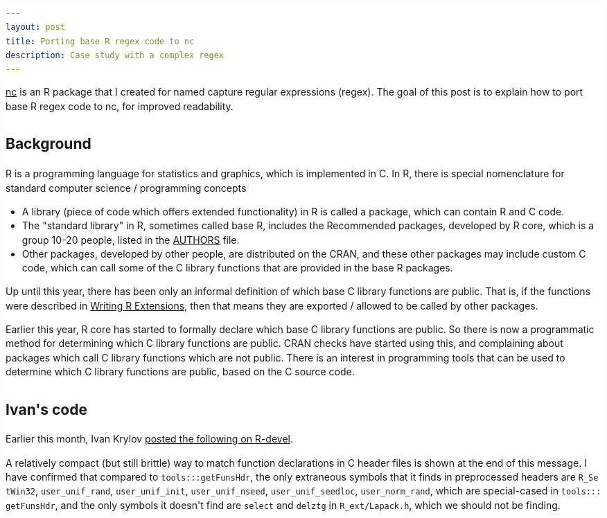 ```yaml
---
layout: post
title: Porting base R regex code to nc
description: Case study with a complex regex
---
```


[nc](https://github.com/tdhock/nc) is an R package that I created for named capture regular expressions (regex).
The goal of this post is to explain how to port base R regex code to nc, for improved readability.



## Background

R is a programming language for statistics and graphics, which is implemented in C.
In R, there is special nomenclature for standard computer science / programming concepts

* A library (piece of code which offers extended functionality) in R is called a package, which can contain R and C code.
* The "standard library" in R, sometimes called base R, includes the Recommended packages, developed by R core, which is a group 10-20 people, listed in the [AUTHORS](https://github.com/r-devel/r-svn/blob/main/doc/AUTHORS) file.
* Other packages, developed by other people, are distributed on the CRAN, and these other packages may include custom C code, which can call some of the C library functions that are provided in the base R packages.

Up until this year, there has been only an informal definition of which base C library functions are public. That is, if the functions were described in [Writing R Extensions](https://cloud.r-project.org/doc/manuals/r-release/R-exts.html), then that means they are exported / allowed to be called by other packages. 

Earlier this year, R core has started to formally declare which base C library functions are public.
So there is now a programmatic method for determining which C library functions are public.
CRAN checks have started using this, and complaining about packages which call C library functions which are not public.
There is an interest in programming tools that can be used to determine which C library functions are public, based on the C source code.

## Ivan's code

Earlier this month, Ivan Krylov [posted the following on
R-devel](https://stat.ethz.ch/pipermail/r-devel/2024-July/083542.html).

A relatively compact (but still brittle) way to match function
declarations in C header files is shown at the end of this message. I
have confirmed that compared to `tools:::getFunsHdr`, the only extraneous
symbols that it finds in preprocessed headers are `R_SetWin32`,
`user_unif_rand`, `user_unif_init`, `user_unif_nseed`,
`user_unif_seedloc`, `user_norm_rand`, which are special-cased in
`tools:::getFunsHdr`, and the only symbols it doesn't find are `select`
and `delztg` in `R_ext/Lapack.h`, which we should not be finding.
